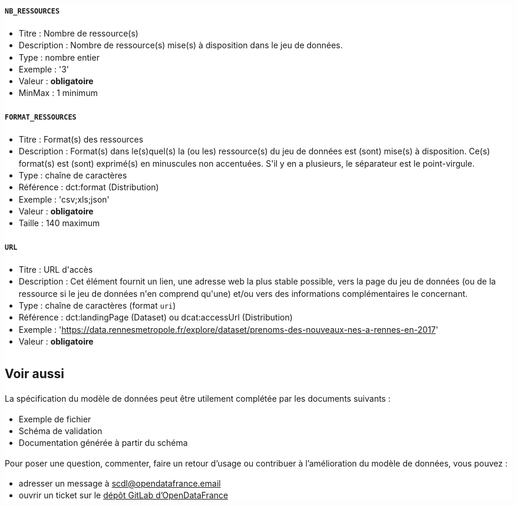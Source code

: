 #### `NB_RESSOURCES`

* Titre : Nombre de ressource\(s\)
* Description : Nombre de ressource\(s\) mise\(s\) à disposition dans le jeu de données.
* Type : nombre entier
* Exemple : '3'
* Valeur : **obligatoire**
* MinMax : 1 minimum

#### `FORMAT_RESSOURCES`

* Titre : Format\(s\) des ressources
* Description : Format\(s\) dans le\(s\)quel\(s\) la \(ou les\) ressource\(s\) du jeu de données est \(sont\) mise\(s\) à disposition. Ce\(s\) format\(s\) est \(sont\) exprimé\(s\) en minuscules non accentuées. S'il y en a plusieurs, le séparateur est le point-virgule.
* Type : chaîne de caractères
* Référence : dct:format \(Distribution\)
* Exemple : 'csv;xls;json'
* Valeur : **obligatoire**
* Taille : 140 maximum

#### `URL`

* Titre : URL d'accès
* Description : Cet élément fournit un lien, une adresse web la plus stable possible, vers la page du jeu de données \(ou de la ressource si le jeu de données n'en comprend qu'une\) et/ou vers des informations complémentaires le concernant.
* Type : chaîne de caractères \(format `uri`\)
* Référence : dct:landingPage \(Dataset\) ou dcat:accessUrl \(Distribution\)
* Exemple : 'https://data.rennesmetropole.fr/explore/dataset/prenoms-des-nouveaux-nes-a-rennes-en-2017'
* Valeur : **obligatoire**

## Voir aussi

La spécification du modèle de données peut être utilement complétée par les documents suivants :

* Exemple de fichier
* Schéma de validation​
* Documentation générée à partir du schéma​​

Pour poser une question, commenter, faire un retour d’usage ou contribuer à l’amélioration du modèle de données, vous pouvez :

* adresser un message à scdl@opendatafrance.email
* ouvrir un ticket sur le [dépôt GitLab d’OpenDataFrance](https://git.opendatafrance.net/scdl/catalogue/issues/new)​

